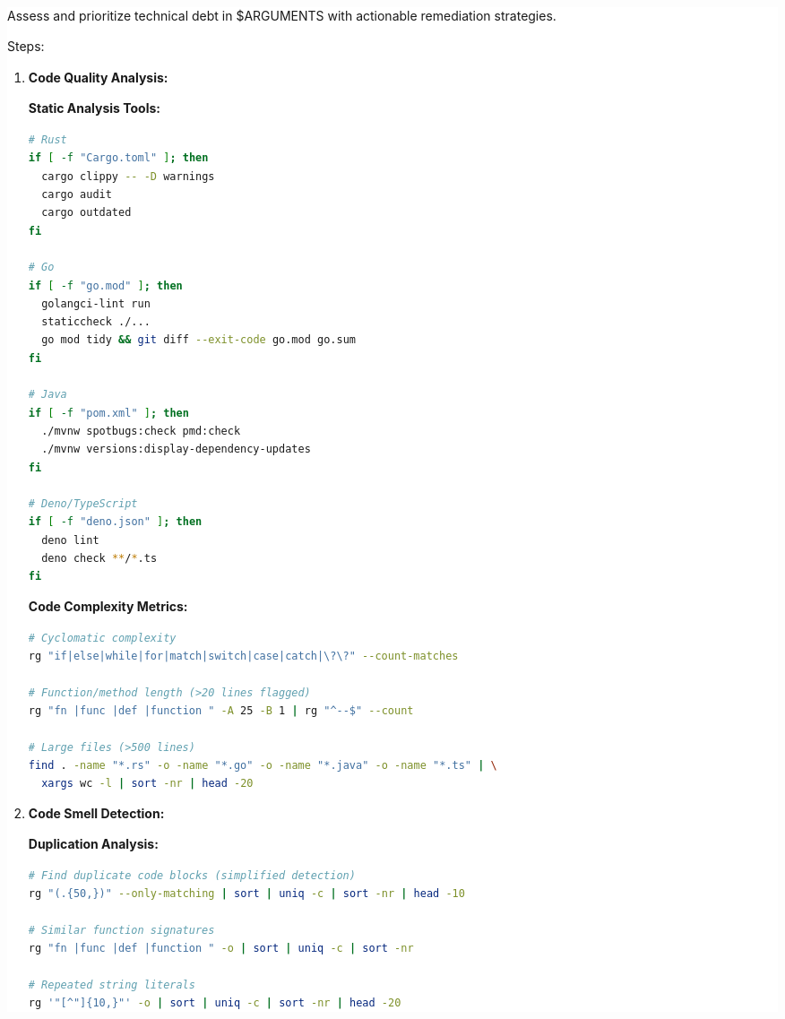 Assess and prioritize technical debt in $ARGUMENTS with actionable remediation strategies.

Steps:

1. **Code Quality Analysis:**
   
   **Static Analysis Tools:**
   ```bash
   # Rust
   if [ -f "Cargo.toml" ]; then
     cargo clippy -- -D warnings
     cargo audit
     cargo outdated
   fi
   
   # Go
   if [ -f "go.mod" ]; then
     golangci-lint run
     staticcheck ./...
     go mod tidy && git diff --exit-code go.mod go.sum
   fi
   
   # Java
   if [ -f "pom.xml" ]; then
     ./mvnw spotbugs:check pmd:check
     ./mvnw versions:display-dependency-updates
   fi
   
   # Deno/TypeScript
   if [ -f "deno.json" ]; then
     deno lint
     deno check **/*.ts
   fi
   ```

   **Code Complexity Metrics:**
   ```bash
   # Cyclomatic complexity
   rg "if|else|while|for|match|switch|case|catch|\?\?" --count-matches
   
   # Function/method length (>20 lines flagged)
   rg "fn |func |def |function " -A 25 -B 1 | rg "^--$" --count
   
   # Large files (>500 lines)
   find . -name "*.rs" -o -name "*.go" -o -name "*.java" -o -name "*.ts" | \
     xargs wc -l | sort -nr | head -20
   ```

2. **Code Smell Detection:**
   
   **Duplication Analysis:**
   ```bash
   # Find duplicate code blocks (simplified detection)
   rg "(.{50,})" --only-matching | sort | uniq -c | sort -nr | head -10
   
   # Similar function signatures
   rg "fn |func |def |function " -o | sort | uniq -c | sort -nr
   
   # Repeated string literals
   rg '"[^"]{10,}"' -o | sort | uniq -c | sort -nr | head -20
   ```
